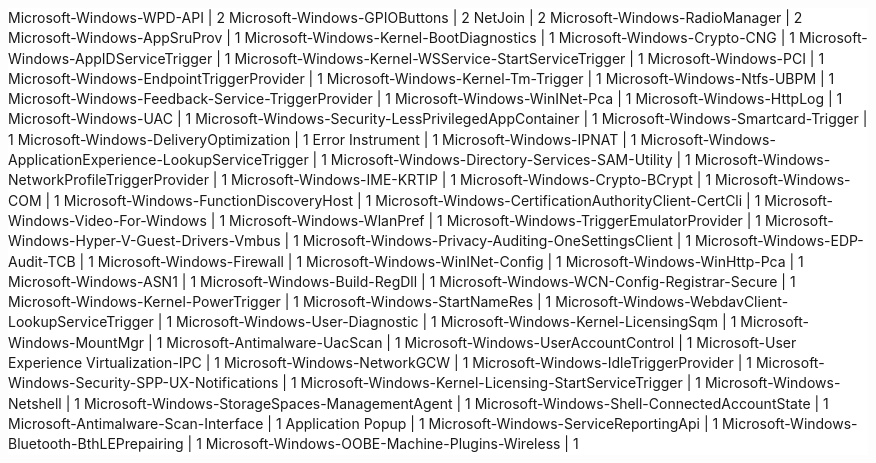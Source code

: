 Microsoft-Windows-WPD-API                                                   |  2
Microsoft-Windows-GPIOButtons                                               |  2
NetJoin                                                                     |  2
Microsoft-Windows-RadioManager                                              |  2
Microsoft-Windows-AppSruProv                                                |  1
Microsoft-Windows-Kernel-BootDiagnostics                                    |  1
Microsoft-Windows-Crypto-CNG                                                |  1
Microsoft-Windows-AppIDServiceTrigger                                       |  1
Microsoft-Windows-Kernel-WSService-StartServiceTrigger                      |  1
Microsoft-Windows-PCI                                                       |  1
Microsoft-Windows-EndpointTriggerProvider                                   |  1
Microsoft-Windows-Kernel-Tm-Trigger                                         |  1
Microsoft-Windows-Ntfs-UBPM                                                 |  1
Microsoft-Windows-Feedback-Service-TriggerProvider                          |  1
Microsoft-Windows-WinINet-Pca                                               |  1
Microsoft-Windows-HttpLog                                                   |  1
Microsoft-Windows-UAC                                                       |  1
Microsoft-Windows-Security-LessPrivilegedAppContainer                       |  1
Microsoft-Windows-Smartcard-Trigger                                         |  1
Microsoft-Windows-DeliveryOptimization                                      |  1
Error Instrument                                                            |  1
Microsoft-Windows-IPNAT                                                     |  1
Microsoft-Windows-ApplicationExperience-LookupServiceTrigger                |  1
Microsoft-Windows-Directory-Services-SAM-Utility                            |  1
Microsoft-Windows-NetworkProfileTriggerProvider                             |  1
Microsoft-Windows-IME-KRTIP                                                 |  1
Microsoft-Windows-Crypto-BCrypt                                             |  1
Microsoft-Windows-COM                                                       |  1
Microsoft-Windows-FunctionDiscoveryHost                                     |  1
Microsoft-Windows-CertificationAuthorityClient-CertCli                      |  1
Microsoft-Windows-Video-For-Windows                                         |  1
Microsoft-Windows-WlanPref                                                  |  1
Microsoft-Windows-TriggerEmulatorProvider                                   |  1
Microsoft-Windows-Hyper-V-Guest-Drivers-Vmbus                               |  1
Microsoft-Windows-Privacy-Auditing-OneSettingsClient                        |  1
Microsoft-Windows-EDP-Audit-TCB                                             |  1
Microsoft-Windows-Firewall                                                  |  1
Microsoft-Windows-WinINet-Config                                            |  1
Microsoft-Windows-WinHttp-Pca                                               |  1
Microsoft-Windows-ASN1                                                      |  1
Microsoft-Windows-Build-RegDll                                              |  1
Microsoft-Windows-WCN-Config-Registrar-Secure                               |  1
Microsoft-Windows-Kernel-PowerTrigger                                       |  1
Microsoft-Windows-StartNameRes                                              |  1
Microsoft-Windows-WebdavClient-LookupServiceTrigger                         |  1
Microsoft-Windows-User-Diagnostic                                           |  1
Microsoft-Windows-Kernel-LicensingSqm                                       |  1
Microsoft-Windows-MountMgr                                                  |  1
Microsoft-Antimalware-UacScan                                               |  1
Microsoft-Windows-UserAccountControl                                        |  1
Microsoft-User Experience Virtualization-IPC                                |  1
Microsoft-Windows-NetworkGCW                                                |  1
Microsoft-Windows-IdleTriggerProvider                                       |  1
Microsoft-Windows-Security-SPP-UX-Notifications                             |  1
Microsoft-Windows-Kernel-Licensing-StartServiceTrigger                      |  1
Microsoft-Windows-Netshell                                                  |  1
Microsoft-Windows-StorageSpaces-ManagementAgent                             |  1
Microsoft-Windows-Shell-ConnectedAccountState                               |  1
Microsoft-Antimalware-Scan-Interface                                        |  1
Application Popup                                                           |  1
Microsoft-Windows-ServiceReportingApi                                       |  1
Microsoft-Windows-Bluetooth-BthLEPrepairing                                 |  1
Microsoft-Windows-OOBE-Machine-Plugins-Wireless                             |  1